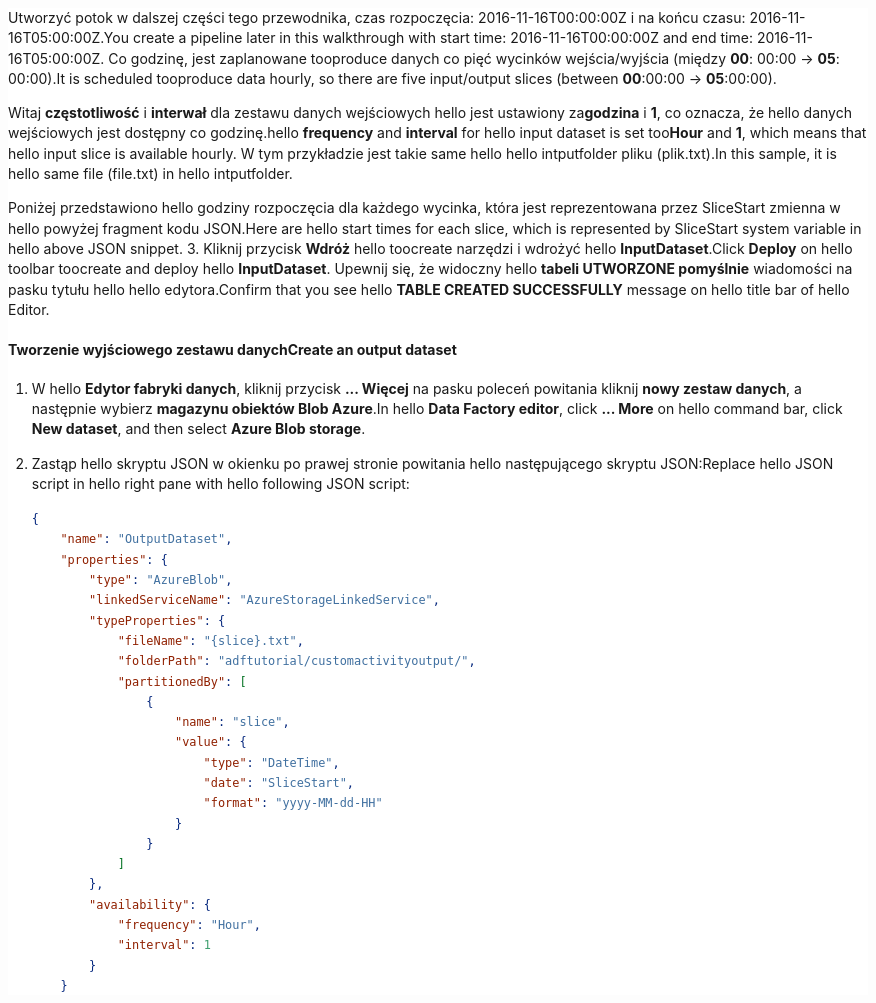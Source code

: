    <span data-ttu-id="d443f-298">Utworzyć potok w dalszej części tego przewodnika, czas rozpoczęcia: 2016-11-16T00:00:00Z i na końcu czasu: 2016-11-16T05:00:00Z.</span><span class="sxs-lookup"><span data-stu-id="d443f-298">You create a pipeline later in this walkthrough with start time: 2016-11-16T00:00:00Z and end time: 2016-11-16T05:00:00Z.</span></span> <span data-ttu-id="d443f-299">Co godzinę, jest zaplanowane tooproduce danych co pięć wycinków wejścia/wyjścia (między **00**: 00:00 -> **05**: 00:00).</span><span class="sxs-lookup"><span data-stu-id="d443f-299">It is scheduled tooproduce data hourly, so there are five input/output slices (between **00**:00:00 -> **05**:00:00).</span></span>

   <span data-ttu-id="d443f-300">Witaj **częstotliwość** i **interwał** dla zestawu danych wejściowych hello jest ustawiony za**godzina** i **1**, co oznacza, że hello danych wejściowych jest dostępny co godzinę.</span><span class="sxs-lookup"><span data-stu-id="d443f-300">hello **frequency** and **interval** for hello input dataset is set too**Hour** and **1**, which means that hello input slice is available hourly.</span></span> <span data-ttu-id="d443f-301">W tym przykładzie jest takie same hello hello intputfolder pliku (plik.txt).</span><span class="sxs-lookup"><span data-stu-id="d443f-301">In this sample, it is hello same file (file.txt) in hello intputfolder.</span></span>

   <span data-ttu-id="d443f-302">Poniżej przedstawiono hello godziny rozpoczęcia dla każdego wycinka, która jest reprezentowana przez SliceStart zmienna w hello powyżej fragment kodu JSON.</span><span class="sxs-lookup"><span data-stu-id="d443f-302">Here are hello start times for each slice, which is represented by SliceStart system variable in hello above JSON snippet.</span></span>
3. <span data-ttu-id="d443f-303">Kliknij przycisk **Wdróż** hello toocreate narzędzi i wdrożyć hello **InputDataset**.</span><span class="sxs-lookup"><span data-stu-id="d443f-303">Click **Deploy** on hello toolbar toocreate and deploy hello **InputDataset**.</span></span> <span data-ttu-id="d443f-304">Upewnij się, że widoczny hello **tabeli UTWORZONE pomyślnie** wiadomości na pasku tytułu hello hello edytora.</span><span class="sxs-lookup"><span data-stu-id="d443f-304">Confirm that you see hello **TABLE CREATED SUCCESSFULLY** message on hello title bar of hello Editor.</span></span>

#### <a name="create-an-output-dataset"></a><span data-ttu-id="d443f-305">Tworzenie wyjściowego zestawu danych</span><span class="sxs-lookup"><span data-stu-id="d443f-305">Create an output dataset</span></span>
1. <span data-ttu-id="d443f-306">W hello **Edytor fabryki danych**, kliknij przycisk **... Więcej** na pasku poleceń powitania kliknij **nowy zestaw danych**, a następnie wybierz **magazynu obiektów Blob Azure**.</span><span class="sxs-lookup"><span data-stu-id="d443f-306">In hello **Data Factory editor**, click **... More** on hello command bar, click **New dataset**, and then select **Azure Blob storage**.</span></span>
2. <span data-ttu-id="d443f-307">Zastąp hello skryptu JSON w okienku po prawej stronie powitania hello następującego skryptu JSON:</span><span class="sxs-lookup"><span data-stu-id="d443f-307">Replace hello JSON script in hello right pane with hello following JSON script:</span></span>

    ```JSON
    {
        "name": "OutputDataset",
        "properties": {
            "type": "AzureBlob",
            "linkedServiceName": "AzureStorageLinkedService",
            "typeProperties": {
                "fileName": "{slice}.txt",
                "folderPath": "adftutorial/customactivityoutput/",
                "partitionedBy": [
                    {
                        "name": "slice",
                        "value": {
                            "type": "DateTime",
                            "date": "SliceStart",
                            "format": "yyyy-MM-dd-HH"
                        }
                    }
                ]
            },
            "availability": {
                "frequency": "Hour",
                "interval": 1
            }
        }